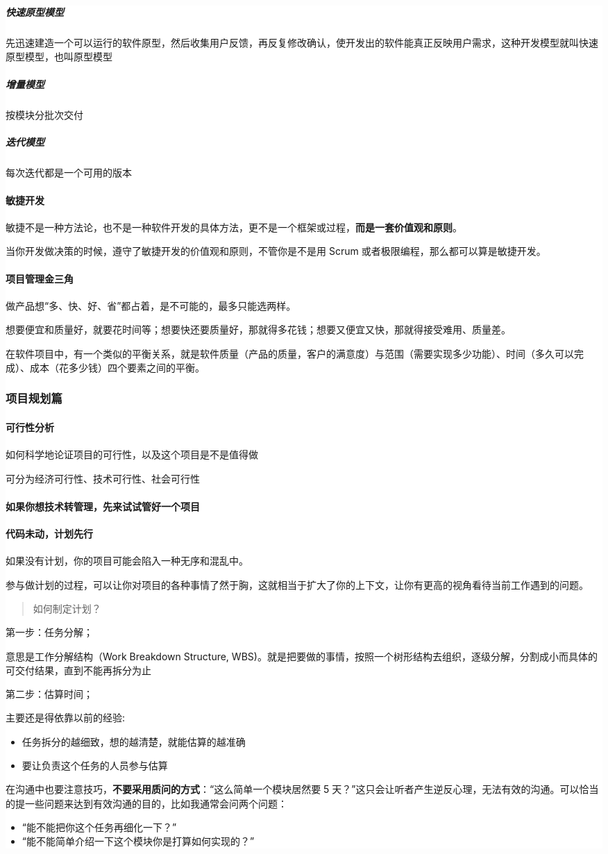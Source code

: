 ##### 快速原型模型

先迅速建造一个可以运行的软件原型，然后收集用户反馈，再反复修改确认，使开发出的软件能真正反映用户需求，这种开发模型就叫快速原型模型，也叫原型模型

##### 增量模型

按模块分批次交付

##### 迭代模型

每次迭代都是一个可用的版本

#### 敏捷开发

敏捷不是一种方法论，也不是一种软件开发的具体方法，更不是一个框架或过程，**而是一套价值观和原则**。

当你开发做决策的时候，遵守了敏捷开发的价值观和原则，不管你是不是用 Scrum 或者极限编程，那么都可以算是敏捷开发。

#### 项目管理金三角

做产品想“多、快、好、省”都占着，是不可能的，最多只能选两样。

想要便宜和质量好，就要花时间等；想要快还要质量好，那就得多花钱；想要又便宜又快，那就得接受难用、质量差。

在软件项目中，有一个类似的平衡关系，就是软件质量（产品的质量，客户的满意度）与范围（需要实现多少功能）、时间（多久可以完成）、成本（花多少钱）四个要素之间的平衡。

### 项目规划篇

#### 可行性分析

如何科学地论证项目的可行性，以及这个项目是不是值得做

可分为经济可行性、技术可行性、社会可行性

#### 如果你想技术转管理，先来试试管好一个项目

#### 代码未动，计划先行

如果没有计划，你的项目可能会陷入一种无序和混乱中。

参与做计划的过程，可以让你对项目的各种事情了然于胸，这就相当于扩大了你的上下文，让你有更高的视角看待当前工作遇到的问题。

> 如何制定计划？

第一步：任务分解；

意思是工作分解结构（Work Breakdown Structure, WBS)。就是把要做的事情，按照一个树形结构去组织，逐级分解，分割成小而具体的可交付结果，直到不能再拆分为止

第二步：估算时间；

主要还是得依靠以前的经验:

- 任务拆分的越细致，想的越清楚，就能估算的越准确

- 要让负责这个任务的人员参与估算

在沟通中也要注意技巧，**不要采用质问的方式**：“这么简单一个模块居然要 5 天？”这只会让听者产生逆反心理，无法有效的沟通。可以恰当的提一些问题来达到有效沟通的目的，比如我通常会问两个问题：

- “能不能把你这个任务再细化一下？”
- “能不能简单介绍一下这个模块你是打算如何实现的？”
